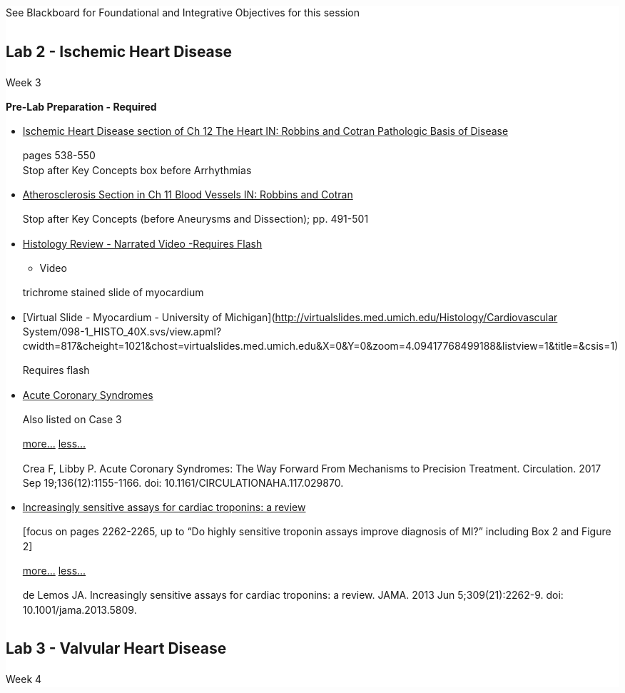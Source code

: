 See Blackboard for Foundational and Integrative Objectives for this session


## Lab 2 - Ischemic Heart Disease

Week 3

**Pre-Lab Preparation - Required**

*   [Ischemic Heart Disease section of Ch 12 The Heart IN: Robbins and Cotran Pathologic Basis of Disease](https://www.clinicalkey.com/#!/content/book/3-s2.0-B9781455726134000128?scrollTo=%23hl0002173)
    
    pages 538-550  
    Stop after Key Concepts box before Arrhythmias
    
*   [Atherosclerosis Section in Ch 11 Blood Vessels IN: Robbins and Cotran](http://libux.utmb.edu/login?url=https://www.clinicalkey.com/#!/content/book/3-s2.0-B9781455726134000116?scrollTo=%23hl0001204)
    
    Stop after Key Concepts (before Aneurysms and Dissection); pp. 491-501
    
*   [Histology Review - Narrated Video -Requires Flash](https://utmb.ensemblevideo.com/Watch/k7MPx92L)
    
    *   Video
    
    trichrome stained slide of myocardium
    
*   [Virtual Slide - Myocardium - University of Michigan](http://virtualslides.med.umich.edu/Histology/Cardiovascular System/098-1_HISTO_40X.svs/view.apml?cwidth=817&cheight=1021&chost=virtualslides.med.umich.edu&X=0&Y=0&zoom=4.09417768499188&listview=1&title=&csis=1)
    
    Requires flash
    
*   [Acute Coronary Syndromes](http://libux.utmb.edu/login?url=https://doi.org/10.1161/CIRCULATIONAHA.117.029870)
    
    Also listed on Case 3
    
    [more...](javascript:void(0);) [less...](javascript:void(0);)
    
    Crea F, Libby P. Acute Coronary Syndromes: The Way Forward From Mechanisms to Precision Treatment. Circulation. 2017 Sep 19;136(12):1155-1166. doi: 10.1161/CIRCULATIONAHA.117.029870.
    
*   [Increasingly sensitive assays for cardiac troponins: a review](http://libux.utmb.edu/login?url=https://doi.org/10.1001/jama.2013.5809)
    
    \[focus on pages 2262-2265, up to “Do highly sensitive troponin assays improve diagnosis of MI?” including Box 2 and Figure 2\]
    
    [more...](javascript:void(0);) [less...](javascript:void(0);)
    
    de Lemos JA. Increasingly sensitive assays for cardiac troponins: a review. JAMA. 2013 Jun 5;309(21):2262-9. doi: 10.1001/jama.2013.5809.
    

## Lab 3 - Valvular Heart Disease

Week 4
